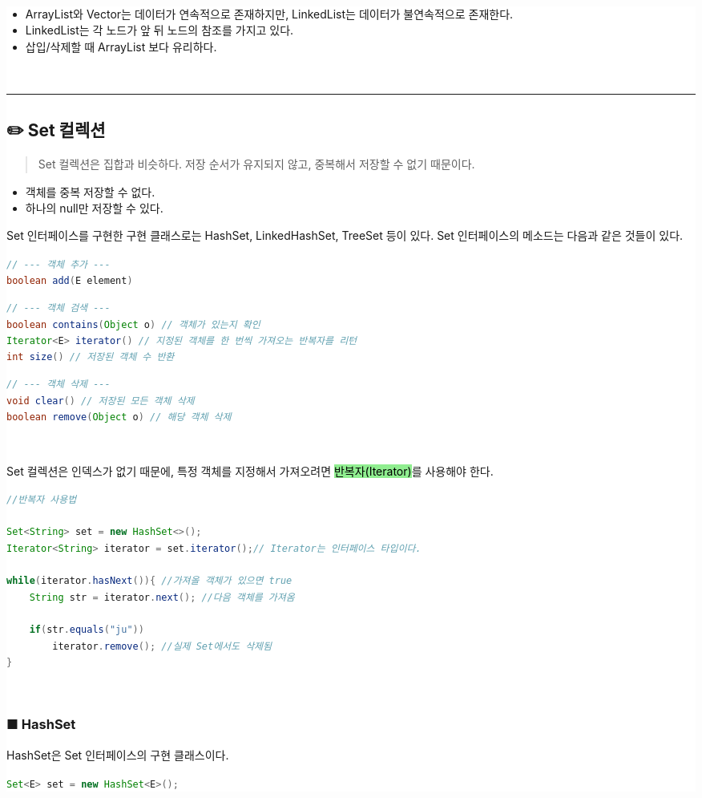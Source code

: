 - ArrayList와 Vector는 데이터가 연속적으로 존재하지만, LinkedList는 데이터가 불연속적으로 존재한다.
- LinkedList는 각 노드가 앞 뒤 노드의 참조를 가지고 있다.
- 삽입/삭제할 때 ArrayList 보다 유리하다.

<br>

---

## ✏️ Set 컬렉션
>Set 컬렉션은 집합과 비슷하다. 저장 순서가 유지되지 않고, 중복해서 저장할 수 없기 때문이다. 

- 객체를 중복 저장할 수 없다.
- 하나의 null만 저장할 수 있다.

Set 인터페이스를 구현한 구현 클래스로는 HashSet, LinkedHashSet, TreeSet 등이 있다.
Set 인터페이스의 메소드는 다음과 같은 것들이 있다.

```java
// --- 객체 추가 ---
boolean add(E element) 
```

```java
// --- 객체 검색 ---
boolean contains(Object o) // 객체가 있는지 확인
Iterator<E> iterator() // 지정된 객체를 한 번씩 가져오는 반복자를 리턴
int size() // 저장된 객체 수 반환
```
```java
// --- 객체 삭제 ---
void clear() // 저장된 모든 객체 삭제
boolean remove(Object o) // 해당 객체 삭제
```
<br>

Set 컬렉션은 인덱스가 없기 때문에, 특정 객체를 지정해서 가져오려면 <span style = "background-color: lightgreen; color:black">반복자(Iterator)</span>를 사용해야 한다.

```java
//반복자 사용법

Set<String> set = new HashSet<>();
Iterator<String> iterator = set.iterator();// Iterator는 인터페이스 타입이다.

while(iterator.hasNext()){ //가져올 객체가 있으면 true
	String str = iterator.next(); //다음 객체를 가져옴
    
    if(str.equals("ju"))
    	iterator.remove(); //실제 Set에서도 삭제됨
}
```

<br>

### ■ HashSet
HashSet은 Set 인터페이스의 구현 클래스이다.
```java
Set<E> set = new HashSet<E>();
```
